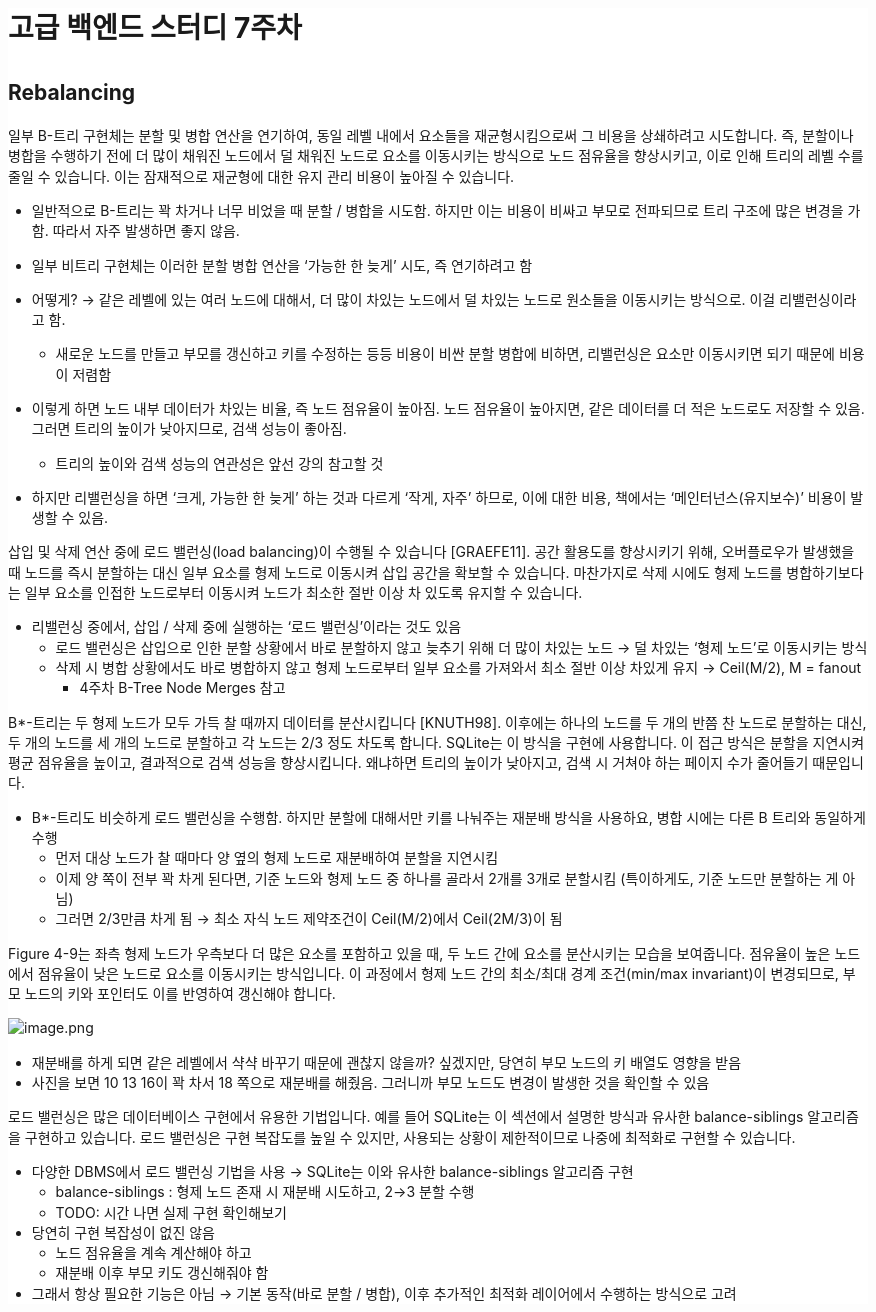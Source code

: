 # 고급 백엔드 스터디 7주차

## Rebalancing

일부 B-트리 구현체는 분할 및 병합 연산을 연기하여, 동일 레벨 내에서 요소들을 재균형시킴으로써 그 비용을 상쇄하려고 시도합니다. 즉, 분할이나 병합을 수행하기 전에 더 많이 채워진 노드에서 덜 채워진 노드로 요소를 이동시키는 방식으로 노드 점유율을 향상시키고, 이로 인해 트리의 레벨 수를 줄일 수 있습니다. 이는 잠재적으로 재균형에 대한 유지 관리 비용이 높아질 수 있습니다.

- 일반적으로 B-트리는 꽉 차거나 너무 비었을 때 분할 / 병합을 시도함. 하지만 이는 비용이 비싸고 부모로 전파되므로 트리 구조에 많은 변경을 가함. 따라서 자주 발생하면 좋지 않음.
- 일부 비트리 구현체는 이러한 분할 병합 연산을 ‘가능한 한 늦게’ 시도, 즉 연기하려고 함
- 어떻게? → 같은 레벨에 있는 여러 노드에 대해서, 더 많이 차있는 노드에서 덜 차있는 노드로 원소들을 이동시키는 방식으로. 이걸 리밸런싱이라고 함.
    - 새로운 노드를 만들고 부모를 갱신하고 키를 수정하는 등등 비용이 비싼 분할 병합에 비하면, 리밸런싱은 요소만 이동시키면 되기 때문에 비용이 저렴함
    
- 이렇게 하면 노드 내부 데이터가 차있는 비율, 즉 노드 점유율이 높아짐. 노드 점유율이 높아지면, 같은 데이터를 더 적은 노드로도 저장할 수 있음. 그러면 트리의 높이가 낮아지므로, 검색 성능이 좋아짐.
    - 트리의 높이와 검색 성능의 연관성은 앞선 강의 참고할 것
- 하지만 리밸런싱을 하면 ‘크게, 가능한 한 늦게’ 하는 것과 다르게 ‘작게, 자주’ 하므로, 이에 대한 비용, 책에서는 ‘메인터넌스(유지보수)’ 비용이 발생할 수 있음.

삽입 및 삭제 연산 중에 로드 밸런싱(load balancing)이 수행될 수 있습니다 [GRAEFE11]. 공간 활용도를 향상시키기 위해, 오버플로우가 발생했을 때 노드를 즉시 분할하는 대신 일부 요소를 형제 노드로 이동시켜 삽입 공간을 확보할 수 있습니다. 마찬가지로 삭제 시에도 형제 노드를 병합하기보다는 일부 요소를 인접한 노드로부터 이동시켜 노드가 최소한 절반 이상 차 있도록 유지할 수 있습니다.

- 리밸런싱 중에서, 삽입 / 삭제 중에 실행하는 ‘로드 밸런싱’이라는 것도 있음
    - 로드 밸런싱은 삽입으로 인한 분할 상황에서 바로 분할하지 않고 늦추기 위해 더 많이 차있는 노드 → 덜 차있는 ‘형제 노드’로 이동시키는 방식
    - 삭제 시 병합 상황에서도 바로 병합하지 않고 형제 노드로부터 일부 요소를 가져와서 최소 절반 이상 차있게 유지 → Ceil(M/2), M = fanout
        - 4주차 B-Tree Node Merges 참고

B*-트리는 두 형제 노드가 모두 가득 찰 때까지 데이터를 분산시킵니다 [KNUTH98]. 이후에는 하나의 노드를 두 개의 반쯤 찬 노드로 분할하는 대신, 두 개의 노드를 세 개의 노드로 분할하고 각 노드는 2/3 정도 차도록 합니다. SQLite는 이 방식을 구현에 사용합니다. 이 접근 방식은 분할을 지연시켜 평균 점유율을 높이고, 결과적으로 검색 성능을 향상시킵니다. 왜냐하면 트리의 높이가 낮아지고, 검색 시 거쳐야 하는 페이지 수가 줄어들기 때문입니다.

- B*-트리도 비슷하게 로드 밸런싱을 수행함. 하지만 분할에 대해서만 키를 나눠주는 재분배 방식을 사용하요, 병합 시에는 다른 B 트리와 동일하게 수행
    - 먼저 대상 노드가 찰 때마다 양 옆의 형제 노드로 재분배하여 분할을 지연시킴
    - 이제 양 쪽이 전부 꽉 차게 된다면, 기준 노드와 형제 노드 중 하나를 골라서 2개를 3개로 분할시킴 (특이하게도, 기준 노드만 분할하는 게 아님)
    - 그러면 2/3만큼 차게 됨 → 최소 자식 노드 제약조건이 Ceil(M/2)에서 Ceil(2M/3)이 됨

Figure 4-9는 좌측 형제 노드가 우측보다 더 많은 요소를 포함하고 있을 때, 두 노드 간에 요소를 분산시키는 모습을 보여줍니다. 점유율이 높은 노드에서 점유율이 낮은 노드로 요소를 이동시키는 방식입니다. 이 과정에서 형제 노드 간의 최소/최대 경계 조건(min/max invariant)이 변경되므로, 부모 노드의 키와 포인터도 이를 반영하여 갱신해야 합니다.

![image.png](%E1%84%80%E1%85%A9%E1%84%80%E1%85%B3%E1%86%B8%20%E1%84%87%E1%85%A2%E1%86%A8%E1%84%8B%E1%85%A6%E1%86%AB%E1%84%83%E1%85%B3%20%E1%84%89%E1%85%B3%E1%84%90%E1%85%A5%E1%84%83%E1%85%B5%207%E1%84%8C%E1%85%AE%E1%84%8E%E1%85%A1%2021b998e1b70980cc8f40e4cc04735ca3/image.png)

- 재분배를 하게 되면 같은 레벨에서 샥샥 바꾸기 때문에 괜찮지 않을까? 싶겠지만, 당연히 부모 노드의 키 배열도 영향을 받음
- 사진을 보면 10 13 16이 꽉 차서 18 쪽으로 재분배를 해줬음. 그러니까 부모 노드도 변경이 발생한 것을 확인할 수 있음

로드 밸런싱은 많은 데이터베이스 구현에서 유용한 기법입니다. 예를 들어 SQLite는 이 섹션에서 설명한 방식과 유사한 balance-siblings 알고리즘을 구현하고 있습니다. 로드 밸런싱은 구현 복잡도를 높일 수 있지만, 사용되는 상황이 제한적이므로 나중에 최적화로 구현할 수 있습니다.

- 다양한 DBMS에서 로드 밸런싱 기법을 사용 → SQLite는 이와 유사한 balance-siblings 알고리즘 구현
    - balance-siblings : 형제 노드 존재 시 재분배 시도하고, 2→3 분할 수행
    - TODO: 시간 나면 실제 구현 확인해보기
- 당연히 구현 복잡성이 없진 않음
    - 노드 점유율을 계속 계산해야 하고
    - 재분배 이후 부모 키도 갱신해줘야 함
- 그래서 항상 필요한 기능은 아님 → 기본 동작(바로 분할 / 병합), 이후 추가적인 최적화 레이어에서 수행하는 방식으로 고려
